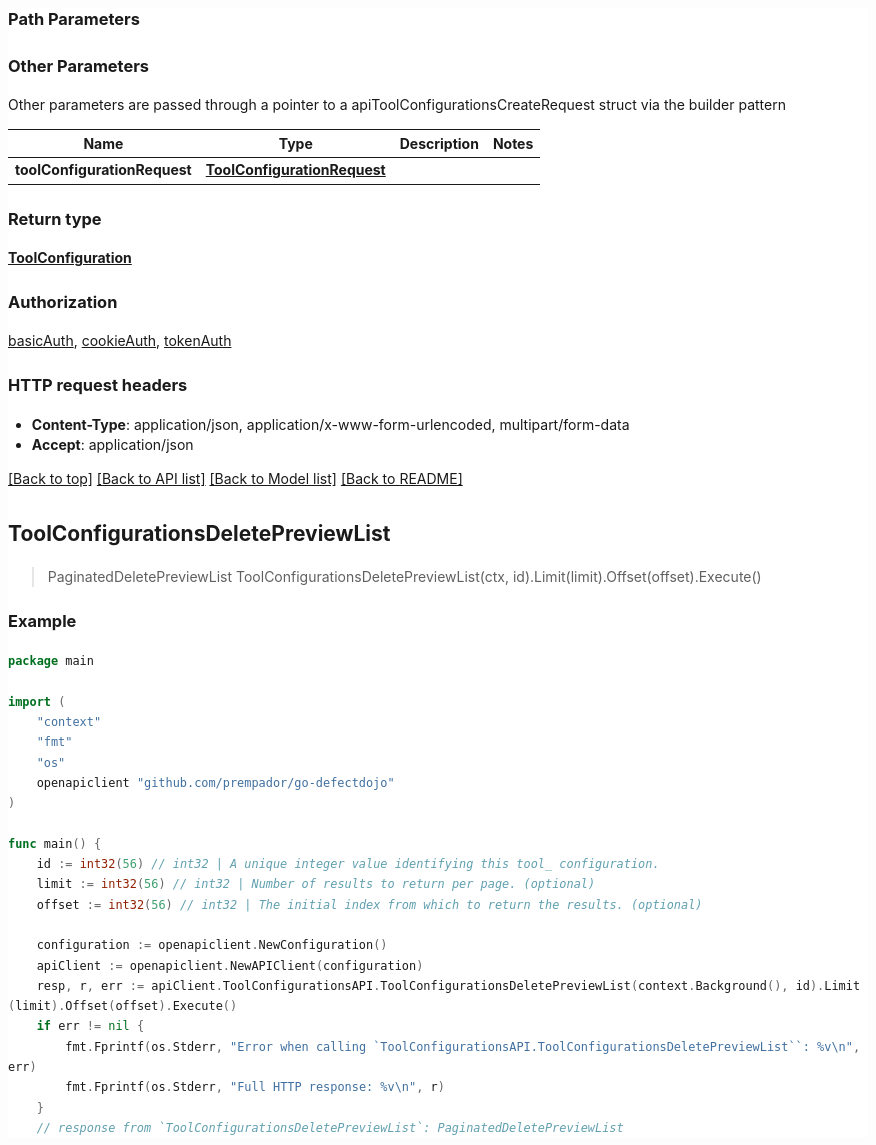 ### Path Parameters



### Other Parameters

Other parameters are passed through a pointer to a apiToolConfigurationsCreateRequest struct via the builder pattern


Name | Type | Description  | Notes
------------- | ------------- | ------------- | -------------
 **toolConfigurationRequest** | [**ToolConfigurationRequest**](ToolConfigurationRequest.md) |  | 

### Return type

[**ToolConfiguration**](ToolConfiguration.md)

### Authorization

[basicAuth](../README.md#basicAuth), [cookieAuth](../README.md#cookieAuth), [tokenAuth](../README.md#tokenAuth)

### HTTP request headers

- **Content-Type**: application/json, application/x-www-form-urlencoded, multipart/form-data
- **Accept**: application/json

[[Back to top]](#) [[Back to API list]](../README.md#documentation-for-api-endpoints)
[[Back to Model list]](../README.md#documentation-for-models)
[[Back to README]](../README.md)


## ToolConfigurationsDeletePreviewList

> PaginatedDeletePreviewList ToolConfigurationsDeletePreviewList(ctx, id).Limit(limit).Offset(offset).Execute()



### Example

```go
package main

import (
	"context"
	"fmt"
	"os"
	openapiclient "github.com/prempador/go-defectdojo"
)

func main() {
	id := int32(56) // int32 | A unique integer value identifying this tool_ configuration.
	limit := int32(56) // int32 | Number of results to return per page. (optional)
	offset := int32(56) // int32 | The initial index from which to return the results. (optional)

	configuration := openapiclient.NewConfiguration()
	apiClient := openapiclient.NewAPIClient(configuration)
	resp, r, err := apiClient.ToolConfigurationsAPI.ToolConfigurationsDeletePreviewList(context.Background(), id).Limit(limit).Offset(offset).Execute()
	if err != nil {
		fmt.Fprintf(os.Stderr, "Error when calling `ToolConfigurationsAPI.ToolConfigurationsDeletePreviewList``: %v\n", err)
		fmt.Fprintf(os.Stderr, "Full HTTP response: %v\n", r)
	}
	// response from `ToolConfigurationsDeletePreviewList`: PaginatedDeletePreviewList
```